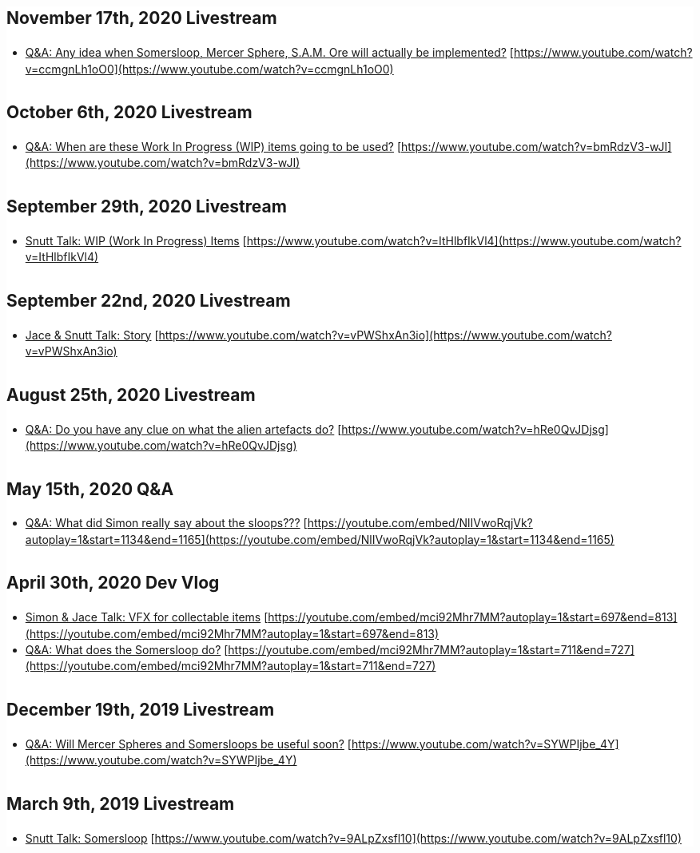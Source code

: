## November 17th, 2020 Livestream
* [Q&A: Any idea when Somersloop, Mercer Sphere, S.A.M. Ore will actually be implemented?](../../../transcriptions/yt-ccmgnLh1oO0.md) [https://www.youtube.com/watch?v=ccmgnLh1oO0](https://www.youtube.com/watch?v=ccmgnLh1oO0)

## October 6th, 2020 Livestream
* [Q&A: When are these Work In Progress (WIP) items going to be used?](../../../transcriptions/yt-bmRdzV3-wJI.md) [https://www.youtube.com/watch?v=bmRdzV3-wJI](https://www.youtube.com/watch?v=bmRdzV3-wJI)

## September 29th, 2020 Livestream
* [Snutt Talk: WIP (Work In Progress) Items](../../../transcriptions/yt-ItHlbfIkVl4.md) [https://www.youtube.com/watch?v=ItHlbfIkVl4](https://www.youtube.com/watch?v=ItHlbfIkVl4)

## September 22nd, 2020 Livestream
* [Jace & Snutt Talk: Story](../../../transcriptions/yt-vPWShxAn3io.md) [https://www.youtube.com/watch?v=vPWShxAn3io](https://www.youtube.com/watch?v=vPWShxAn3io)

## August 25th, 2020 Livestream
* [Q&A: Do you have any clue on what the alien artefacts do?](../../../transcriptions/yt-hRe0QvJDjsg.md) [https://www.youtube.com/watch?v=hRe0QvJDjsg](https://www.youtube.com/watch?v=hRe0QvJDjsg)

## May 15th, 2020 Q&A
* [Q&A: What did Simon really say about the sloops???](../../../transcriptions/yt-NlIVwoRqjVk,1134.9004333333335,1164.4633000000001.md) [https://youtube.com/embed/NlIVwoRqjVk?autoplay=1&start=1134&end=1165](https://youtube.com/embed/NlIVwoRqjVk?autoplay=1&start=1134&end=1165)

## April 30th, 2020 Dev Vlog
* [Simon & Jace Talk: VFX for collectable items](../../../transcriptions/yt-mci92Mhr7MM,697.5301666666667,812.6118.md) [https://youtube.com/embed/mci92Mhr7MM?autoplay=1&start=697&end=813](https://youtube.com/embed/mci92Mhr7MM?autoplay=1&start=697&end=813)
* [Q&A: What does the Somersloop do?](../../../transcriptions/yt-mci92Mhr7MM,711.0436666666667,726.1587666666667.md) [https://youtube.com/embed/mci92Mhr7MM?autoplay=1&start=711&end=727](https://youtube.com/embed/mci92Mhr7MM?autoplay=1&start=711&end=727)

## December 19th, 2019 Livestream
* [Q&A: Will Mercer Spheres and Somersloops be useful soon?](../../../transcriptions/yt-SYWPIjbe_4Y.md) [https://www.youtube.com/watch?v=SYWPIjbe_4Y](https://www.youtube.com/watch?v=SYWPIjbe_4Y)

## March 9th, 2019 Livestream
* [Snutt Talk: Somersloop](../../../transcriptions/yt-9ALpZxsfl10.md) [https://www.youtube.com/watch?v=9ALpZxsfl10](https://www.youtube.com/watch?v=9ALpZxsfl10)

